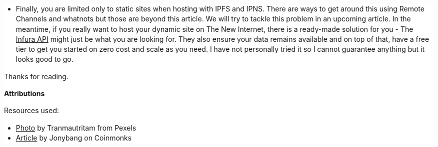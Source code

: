 * Finally, you are limited only to static sites when hosting with IPFS and IPNS. There are ways to get around this using Remote Channels and whatnots but those are beyond this article. We will try to tackle this problem in an upcoming article. In the meantime, if you really want to host your dynamic site on The New Internet, there is a ready-made solution for you - The [Infura API](https://infura.io/) might just be what you are looking for. They also ensure your data remains available and on top of that, have a free tier to get you started on zero cost and scale as you need. I have not personally tried it so I cannot guarantee anything but it looks good to go.

Thanks for reading.

**Attributions**

Resources used:

* [Photo](https://www.pexels.com/photo/information-sign-on-shelf-251225/) by Tranmautritam from Pexels
* [Article](https://medium.com/coinmonks/how-to-add-site-to-ipfs-and-ipns-f121b4cfc8ee) by Jonybang on Coinmonks
